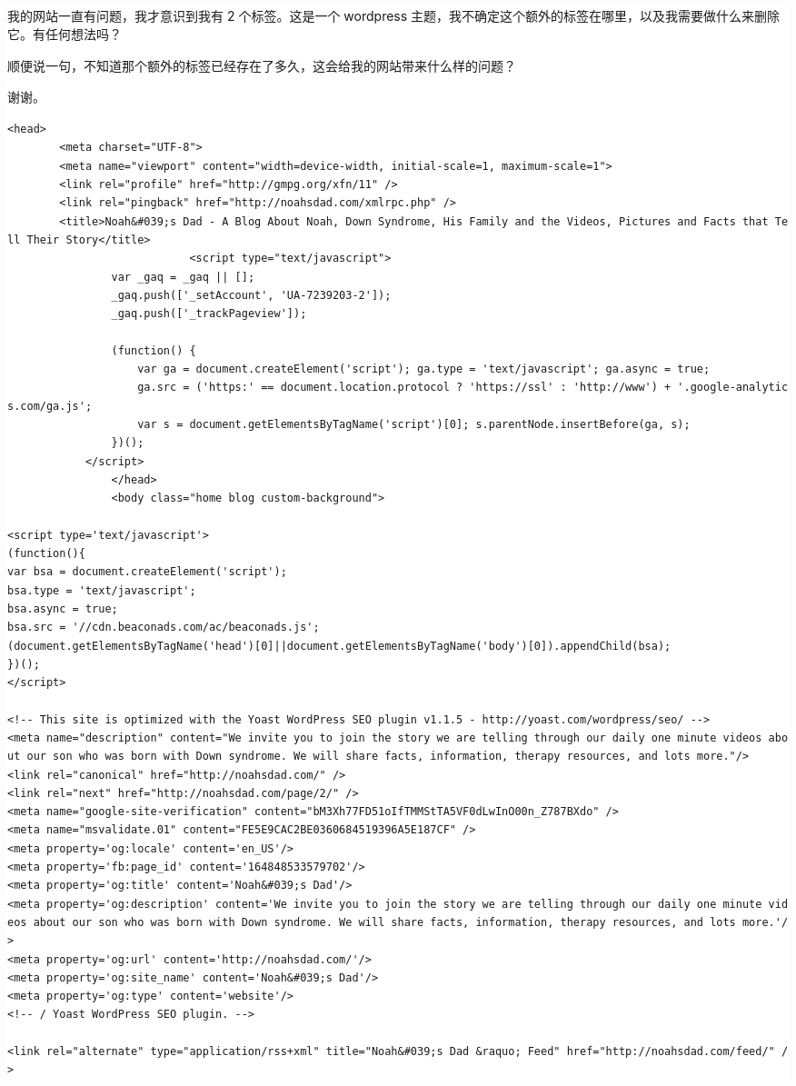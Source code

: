 我的网站一直有问题，我才意识到我有 2 个标签。这是一个 wordpress 主题，我不确定这个额外的标签在哪里，以及我需要做什么来删除它。有任何想法吗？

顺便说一句，不知道那个额外的标签已经存在了多久，这会给我的网站带来什么样的问题？

谢谢。

```
<head>  
        <meta charset="UTF-8">
        <meta name="viewport" content="width=device-width, initial-scale=1, maximum-scale=1">
        <link rel="profile" href="http://gmpg.org/xfn/11" />
        <link rel="pingback" href="http://noahsdad.com/xmlrpc.php" />
        <title>Noah&#039;s Dad - A Blog About Noah, Down Syndrome, His Family and the Videos, Pictures and Facts that Tell Their Story</title>
                            <script type="text/javascript">
                var _gaq = _gaq || [];
                _gaq.push(['_setAccount', 'UA-7239203-2']);
                _gaq.push(['_trackPageview']);

                (function() {
                    var ga = document.createElement('script'); ga.type = 'text/javascript'; ga.async = true;
                    ga.src = ('https:' == document.location.protocol ? 'https://ssl' : 'http://www') + '.google-analytics.com/ga.js';
                    var s = document.getElementsByTagName('script')[0]; s.parentNode.insertBefore(ga, s);
                })();
            </script>
                </head>
                <body class="home blog custom-background">

<script type='text/javascript'> 
(function(){ 
var bsa = document.createElement('script'); 
bsa.type = 'text/javascript'; 
bsa.async = true; 
bsa.src = '//cdn.beaconads.com/ac/beaconads.js'; 
(document.getElementsByTagName('head')[0]||document.getElementsByTagName('body')[0]).appendChild(bsa); 
})(); 
</script> 

<!-- This site is optimized with the Yoast WordPress SEO plugin v1.1.5 - http://yoast.com/wordpress/seo/ -->
<meta name="description" content="We invite you to join the story we are telling through our daily one minute videos about our son who was born with Down syndrome. We will share facts, information, therapy resources, and lots more."/>
<link rel="canonical" href="http://noahsdad.com/" />
<link rel="next" href="http://noahsdad.com/page/2/" />
<meta name="google-site-verification" content="bM3Xh77FD51oIfTMMStTA5VF0dLwInO00n_Z787BXdo" />
<meta name="msvalidate.01" content="FE5E9CAC2BE0360684519396A5E187CF" />
<meta property='og:locale' content='en_US'/>
<meta property='fb:page_id' content='164848533579702'/>
<meta property='og:title' content='Noah&#039;s Dad'/>
<meta property='og:description' content='We invite you to join the story we are telling through our daily one minute videos about our son who was born with Down syndrome. We will share facts, information, therapy resources, and lots more.'/>
<meta property='og:url' content='http://noahsdad.com/'/>
<meta property='og:site_name' content='Noah&#039;s Dad'/>
<meta property='og:type' content='website'/>
<!-- / Yoast WordPress SEO plugin. -->

<link rel="alternate" type="application/rss+xml" title="Noah&#039;s Dad &raquo; Feed" href="http://noahsdad.com/feed/" />
```